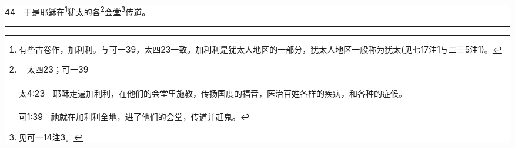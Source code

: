 44　于是耶稣在[^1]犹太的各[^a]会堂[^2]传道。

[^1]:有些古卷作，加利利。与可一39，太四23一致。加利利是犹太人地区的一部分，犹太人地区一般称为犹太(见七17注1与二三5注1)。

[^2]:见可一14注3。

[^a]:　太四23；可一39<br><br>太4:23　耶稣走遍加利利，在他们的会堂里施教，传扬国度的福音，医治百姓各样的疾病，和各种的症候。<br><br>可1:39　祂就在加利利全地，进了他们的会堂，传道并赶鬼。


<hr>

